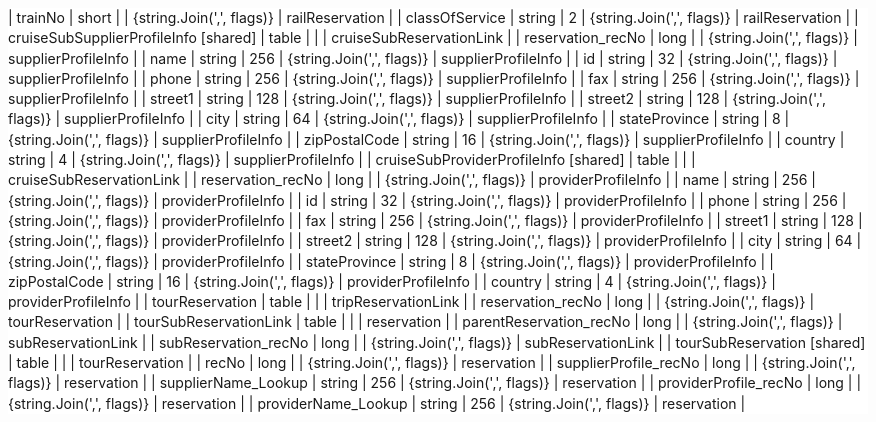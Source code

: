 | trainNo | short |  | {string.Join(',', flags)} | railReservation | 
| classOfService | string | 2 | {string.Join(',', flags)} | railReservation | 
| cruiseSubSupplierProfileInfo  [shared] | table |  |  | cruiseSubReservationLink | 
| reservation_recNo | long |  | {string.Join(',', flags)} | supplierProfileInfo | 
| name | string | 256 | {string.Join(',', flags)} | supplierProfileInfo | 
| id | string | 32 | {string.Join(',', flags)} | supplierProfileInfo | 
| phone | string | 256 | {string.Join(',', flags)} | supplierProfileInfo | 
| fax | string | 256 | {string.Join(',', flags)} | supplierProfileInfo | 
| street1 | string | 128 | {string.Join(',', flags)} | supplierProfileInfo | 
| street2 | string | 128 | {string.Join(',', flags)} | supplierProfileInfo | 
| city | string | 64 | {string.Join(',', flags)} | supplierProfileInfo | 
| stateProvince | string | 8 | {string.Join(',', flags)} | supplierProfileInfo | 
| zipPostalCode | string | 16 | {string.Join(',', flags)} | supplierProfileInfo | 
| country | string | 4 | {string.Join(',', flags)} | supplierProfileInfo | 
| cruiseSubProviderProfileInfo  [shared] | table |  |  | cruiseSubReservationLink | 
| reservation_recNo | long |  | {string.Join(',', flags)} | providerProfileInfo | 
| name | string | 256 | {string.Join(',', flags)} | providerProfileInfo | 
| id | string | 32 | {string.Join(',', flags)} | providerProfileInfo | 
| phone | string | 256 | {string.Join(',', flags)} | providerProfileInfo | 
| fax | string | 256 | {string.Join(',', flags)} | providerProfileInfo | 
| street1 | string | 128 | {string.Join(',', flags)} | providerProfileInfo | 
| street2 | string | 128 | {string.Join(',', flags)} | providerProfileInfo | 
| city | string | 64 | {string.Join(',', flags)} | providerProfileInfo | 
| stateProvince | string | 8 | {string.Join(',', flags)} | providerProfileInfo | 
| zipPostalCode | string | 16 | {string.Join(',', flags)} | providerProfileInfo | 
| country | string | 4 | {string.Join(',', flags)} | providerProfileInfo | 
| tourReservation  | table |  |  | tripReservationLink | 
| reservation_recNo | long |  | {string.Join(',', flags)} | tourReservation | 
| tourSubReservationLink  | table |  |  | reservation | 
| parentReservation_recNo | long |  | {string.Join(',', flags)} | subReservationLink | 
| subReservation_recNo | long |  | {string.Join(',', flags)} | subReservationLink | 
| tourSubReservation  [shared] | table |  |  | tourReservation | 
| recNo | long |  | {string.Join(',', flags)} | reservation | 
| supplierProfile_recNo | long |  | {string.Join(',', flags)} | reservation | 
| supplierName_Lookup | string | 256 | {string.Join(',', flags)} | reservation | 
| providerProfile_recNo | long |  | {string.Join(',', flags)} | reservation | 
| providerName_Lookup | string | 256 | {string.Join(',', flags)} | reservation | 